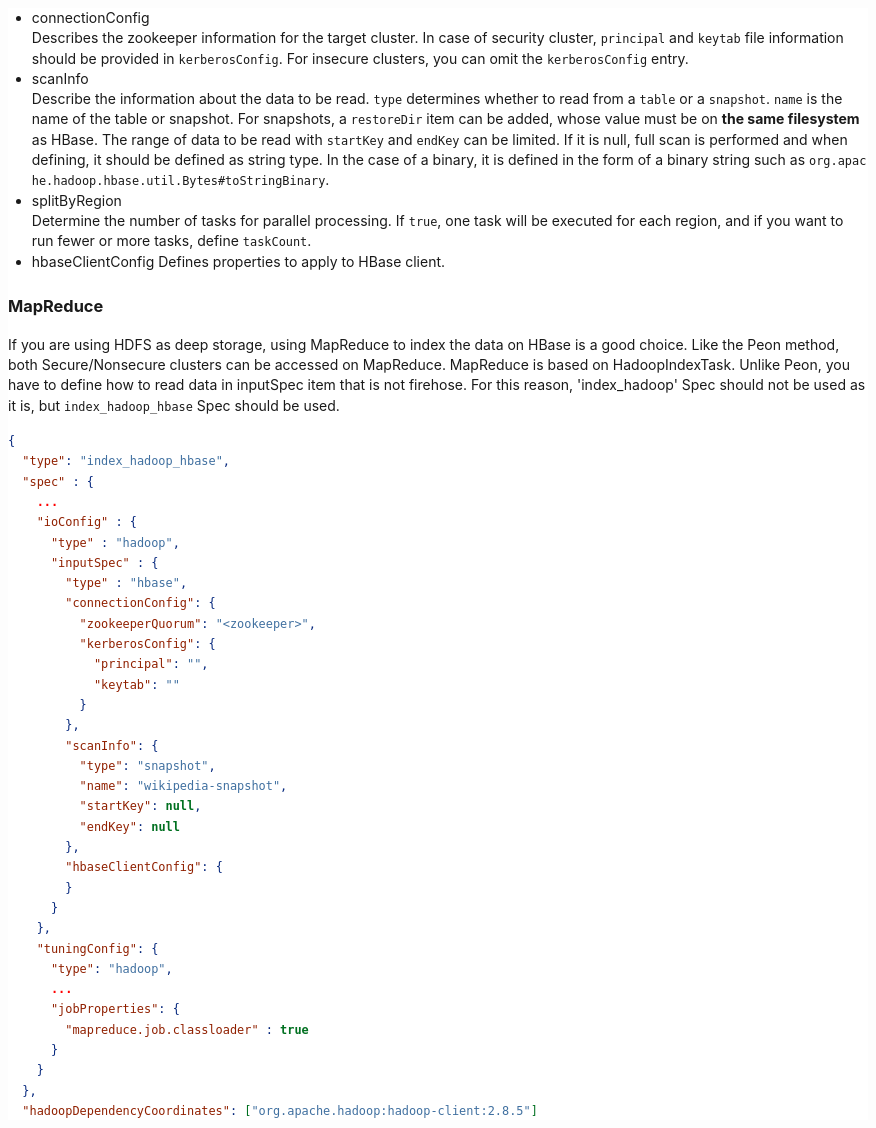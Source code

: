 * connectionConfig  
Describes the zookeeper information for the target cluster. 
In case of security cluster, `principal` and `keytab` file information should be provided in `kerberosConfig`. 
For insecure clusters, you can omit the `kerberosConfig` entry.
* scanInfo  
Describe the information about the data to be read.
`type` determines whether to read from a `table` or a `snapshot`. 
`name` is the name of the table or snapshot. For snapshots, a `restoreDir` item can be added, 
whose value must be on **the same filesystem** as HBase. 
The range of data to be read with `startKey` and `endKey` can be limited. 
If it is null, full scan is performed and when defining, it should be defined as string type. 
In the case of a binary, it is defined in the form of a binary string such as 
`org.apache.hadoop.hbase.util.Bytes#toStringBinary`.
* splitByRegion  
Determine the number of tasks for parallel processing. 
If `true`, one task will be executed for each region, and if you want to run fewer or more tasks, define `taskCount`.
* hbaseClientConfig
Defines properties to apply to HBase client.

### MapReduce
If you are using HDFS as deep storage, using MapReduce to index the data on HBase is a good choice. 
Like the Peon method, both Secure/Nonsecure clusters can be accessed on MapReduce.
MapReduce is based on HadoopIndexTask. Unlike Peon, you have to define how to read data in inputSpec item 
that is not firehose. For this reason, 'index_hadoop' Spec should not be used as it is, 
but `index_hadoop_hbase` Spec should be used.

```json
{
  "type": "index_hadoop_hbase",
  "spec" : {
    ...
    "ioConfig" : {
      "type" : "hadoop",
      "inputSpec" : {
        "type" : "hbase",
        "connectionConfig": {
          "zookeeperQuorum": "<zookeeper>",
          "kerberosConfig": {
            "principal": "",
            "keytab": ""
          }
        },
        "scanInfo": {
          "type": "snapshot",
          "name": "wikipedia-snapshot",
          "startKey": null,
          "endKey": null
        },
        "hbaseClientConfig": {
        }
      }
    },
    "tuningConfig": {
      "type": "hadoop",
      ...
      "jobProperties": {
        "mapreduce.job.classloader" : true
      }
    }
  },
  "hadoopDependencyCoordinates": ["org.apache.hadoop:hadoop-client:2.8.5"]
```